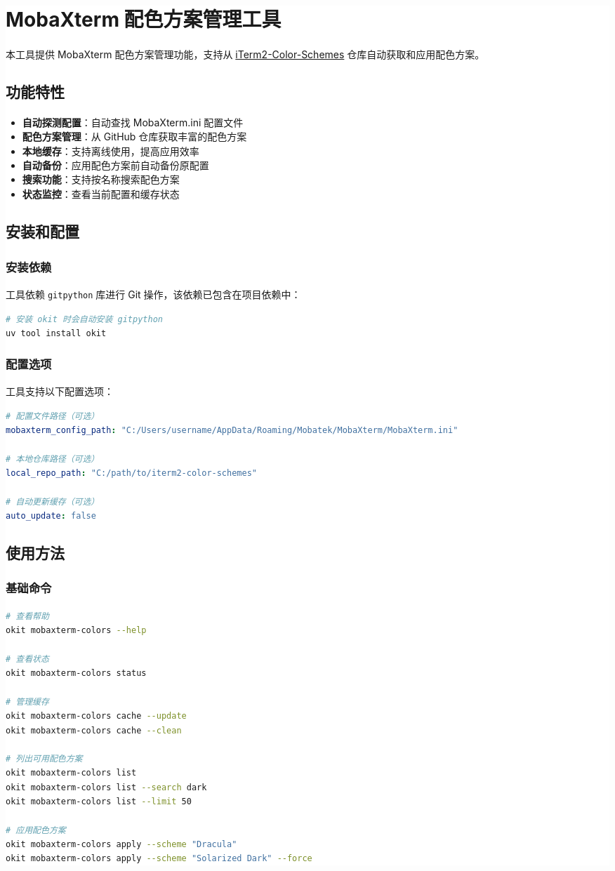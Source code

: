 # MobaXterm 配色方案管理工具

本工具提供 MobaXterm 配色方案管理功能，支持从 [iTerm2-Color-Schemes](https://github.com/mbadolato/iTerm2-Color-Schemes) 仓库自动获取和应用配色方案。

## 功能特性

- **自动探测配置**：自动查找 MobaXterm.ini 配置文件
- **配色方案管理**：从 GitHub 仓库获取丰富的配色方案
- **本地缓存**：支持离线使用，提高应用效率
- **自动备份**：应用配色方案前自动备份原配置
- **搜索功能**：支持按名称搜索配色方案
- **状态监控**：查看当前配置和缓存状态

## 安装和配置

### 安装依赖

工具依赖 `gitpython` 库进行 Git 操作，该依赖已包含在项目依赖中：

```bash
# 安装 okit 时会自动安装 gitpython
uv tool install okit
```

### 配置选项

工具支持以下配置选项：

```yaml
# 配置文件路径（可选）
mobaxterm_config_path: "C:/Users/username/AppData/Roaming/Mobatek/MobaXterm/MobaXterm.ini"

# 本地仓库路径（可选）
local_repo_path: "C:/path/to/iterm2-color-schemes"

# 自动更新缓存（可选）
auto_update: false
```

## 使用方法

### 基础命令

```bash
# 查看帮助
okit mobaxterm-colors --help

# 查看状态
okit mobaxterm-colors status

# 管理缓存
okit mobaxterm-colors cache --update
okit mobaxterm-colors cache --clean

# 列出可用配色方案
okit mobaxterm-colors list
okit mobaxterm-colors list --search dark
okit mobaxterm-colors list --limit 50

# 应用配色方案
okit mobaxterm-colors apply --scheme "Dracula"
okit mobaxterm-colors apply --scheme "Solarized Dark" --force
```